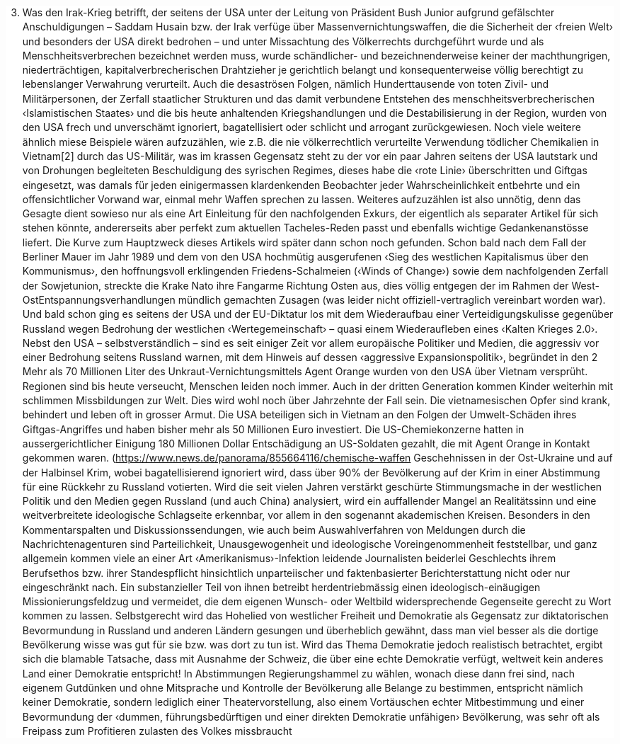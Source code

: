 3) Was den Irak-Krieg betrifft, der seitens der USA unter der Leitung von Präsident Bush Junior aufgrund gefälschter Anschuldigungen – Saddam Husain bzw. der Irak verfüge über Massenvernichtungswaffen, die die Sicherheit der ‹freien Welt› und besonders der USA direkt bedrohen – und unter Missachtung des Völkerrechts durchgeführt wurde und als Menschheitsverbrechen bezeichnet werden muss, wurde schändlicher- und bezeichnenderweise keiner der machthungrigen, niederträchtigen, kapitalverbrecherischen Drahtzieher je gerichtlich belangt und konsequenterweise völlig berechtigt zu lebenslanger Verwahrung verurteilt. Auch die desaströsen Folgen, nämlich Hunderttausende von toten Zivil- und Militärpersonen, der Zerfall staatlicher Strukturen und das damit verbundene Entstehen des menschheitsverbrecherischen ‹Islamistischen Staates› und die bis heute anhaltenden Kriegshandlungen und die Destabilisierung in der Region, wurden von den USA frech und unverschämt ignoriert, bagatellisiert oder schlicht und arrogant zurückgewiesen. Noch viele weitere ähnlich miese Beispiele wären aufzuzählen, wie z.B. die nie völkerrechtlich verurteilte Verwendung tödlicher Chemikalien in Vietnam[2] durch das US-Militär, was im krassen Gegensatz steht zu der vor ein paar Jahren seitens der USA lautstark und von Drohungen begleiteten Beschuldigung des syrischen Regimes, dieses habe die ‹rote Linie› überschritten und Giftgas eingesetzt, was damals für jeden einigermassen klardenkenden Beobachter jeder Wahrscheinlichkeit entbehrte und ein offensichtlicher Vorwand war, einmal mehr Waffen sprechen zu lassen. Weiteres aufzuzählen ist also unnötig, denn das Gesagte dient sowieso nur als eine Art Einleitung für den nachfolgenden Exkurs, der eigentlich als separater Artikel für sich stehen könnte, andererseits aber perfekt zum aktuellen Tacheles-Reden passt und ebenfalls wichtige Gedankenanstösse liefert. Die Kurve zum Hauptzweck dieses Artikels wird später dann schon noch gefunden. Schon bald nach dem Fall der Berliner Mauer im Jahr 1989 und dem von den USA hochmütig ausgerufenen ‹Sieg des westlichen Kapitalismus über den Kommunismus›, den hoffnungsvoll erklingenden Friedens-Schalmeien (‹Winds of Change›) sowie dem nachfolgenden Zerfall der Sowjetunion, streckte die Krake Nato ihre Fangarme Richtung Osten aus, dies völlig entgegen der im Rahmen der West-OstEntspannungsverhandlungen mündlich gemachten Zusagen (was leider nicht offiziell-vertraglich vereinbart worden war). Und bald schon ging es seitens der USA und der EU-Diktatur los mit dem Wiederaufbau einer Verteidigungskulisse gegenüber Russland wegen Bedrohung der westlichen ‹Wertegemeinschaft› – quasi einem Wiederaufleben eines ‹Kalten Krieges 2.0›. Nebst den USA – selbstverständlich – sind es seit einiger Zeit vor allem europäische Politiker und Medien, die aggressiv vor einer Bedrohung seitens Russland warnen, mit dem Hinweis auf dessen ‹aggressive Expansionspolitik›, begründet in den 2 Mehr als 70 Millionen Liter des Unkraut-Vernichtungsmittels Agent Orange wurden von den USA über Vietnam versprüht. Regionen sind bis heute verseucht, Menschen leiden noch immer. Auch in der dritten Generation kommen Kinder weiterhin mit schlimmen Missbildungen zur Welt. Dies wird wohl noch über Jahrzehnte der Fall sein. Die vietnamesischen Opfer sind krank, behindert und leben oft in grosser Armut. Die USA beteiligen sich in Vietnam an den Folgen der Umwelt-Schäden ihres Giftgas-Angriffes und haben bisher mehr als 50 Millionen Euro investiert. Die US-Chemiekonzerne hatten in aussergerichtlicher Einigung 180 Millionen Dollar Entschädigung an US-Soldaten gezahlt, die mit Agent Orange in Kontakt gekommen waren. (https://www.news.de/panorama/855664116/chemische-waffen Geschehnissen in der Ost-Ukraine und auf der Halbinsel Krim, wobei bagatellisierend ignoriert wird, dass über 90% der Bevölkerung auf der Krim in einer Abstimmung für eine Rückkehr zu Russland votierten. Wird die seit vielen Jahren verstärkt geschürte Stimmungsmache in der westlichen Politik und den Medien gegen Russland (und auch China) analysiert, wird ein auffallender Mangel an Realitätssinn und eine weitverbreitete ideologische Schlagseite erkennbar, vor allem in den sogenannt akademischen Kreisen. Besonders in den Kommentarspalten und Diskussionssendungen, wie auch beim Auswahlverfahren von Meldungen durch die Nachrichtenagenturen sind Parteilichkeit, Unausgewogenheit und ideologische Voreingenommenheit feststellbar, und ganz allgemein kommen viele an einer Art ‹Amerikanismus›-Infektion leidende Journalisten beiderlei Geschlechts ihrem Berufsethos bzw. ihrer Standespflicht hinsichtlich unparteiischer und faktenbasierter Berichterstattung nicht oder nur eingeschränkt nach. Ein substanzieller Teil von ihnen betreibt herdentriebmässig einen ideologisch-einäugigen Missionierungsfeldzug und vermeidet, die dem eigenen Wunsch- oder Weltbild widersprechende Gegenseite gerecht zu Wort kommen zu lassen. Selbstgerecht wird das Hohelied von westlicher Freiheit und Demokratie als Gegensatz zur diktatorischen Bevormundung in Russland und anderen Ländern gesungen und überheblich gewähnt, dass man viel besser als die dortige Bevölkerung wisse was gut für sie bzw. was dort zu tun ist. Wird das Thema Demokratie jedoch realistisch betrachtet, ergibt sich die blamable Tatsache, dass mit Ausnahme der Schweiz, die über eine echte Demokratie verfügt, weltweit kein anderes Land einer Demokratie entspricht! In Abstimmungen Regierungshammel zu wählen, wonach diese dann frei sind, nach eigenem Gutdünken und ohne Mitsprache und Kontrolle der Bevölkerung alle Belange zu bestimmen, entspricht nämlich keiner Demokratie, sondern lediglich einer Theatervorstellung, also einem Vortäuschen echter Mitbestimmung und einer Bevormundung der ‹dummen, führungsbedürftigen und einer direkten Demokratie unfähigen› Bevölkerung, was sehr oft als Freipass zum Profitieren zulasten des Volkes missbraucht